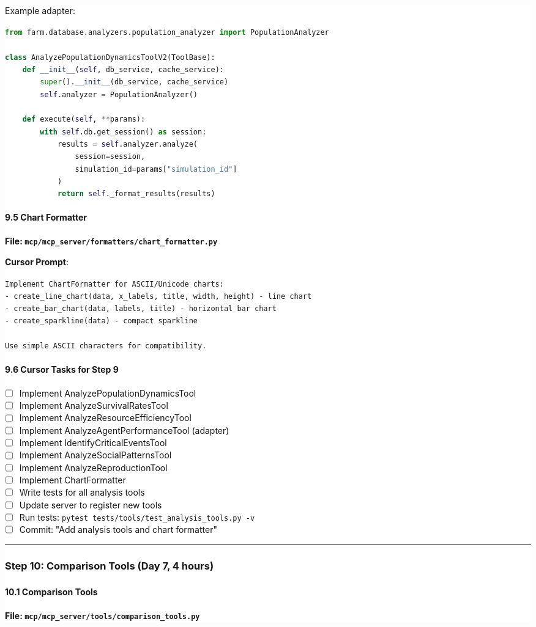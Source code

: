 Example adapter:
```python
from farm.database.analyzers.population_analyzer import PopulationAnalyzer

class AnalyzePopulationDynamicsToolV2(ToolBase):
    def __init__(self, db_service, cache_service):
        super().__init__(db_service, cache_service)
        self.analyzer = PopulationAnalyzer()
    
    def execute(self, **params):
        with self.db.get_session() as session:
            results = self.analyzer.analyze(
                session=session,
                simulation_id=params["simulation_id"]
            )
            return self._format_results(results)
```

#### 9.5 Chart Formatter

**File: `mcp/mcp_server/formatters/chart_formatter.py`**

**Cursor Prompt**:
```
Implement ChartFormatter for ASCII/Unicode charts:
- create_line_chart(data, x_labels, title, width, height) - line chart
- create_bar_chart(data, labels, title) - horizontal bar chart
- create_sparkline(data) - compact sparkline

Use simple ASCII characters for compatibility.
```

#### 9.6 Cursor Tasks for Step 9
- [ ] Implement AnalyzePopulationDynamicsTool
- [ ] Implement AnalyzeSurvivalRatesTool
- [ ] Implement AnalyzeResourceEfficiencyTool
- [ ] Implement AnalyzeAgentPerformanceTool (adapter)
- [ ] Implement IdentifyCriticalEventsTool
- [ ] Implement AnalyzeSocialPatternsTool
- [ ] Implement AnalyzeReproductionTool
- [ ] Implement ChartFormatter
- [ ] Write tests for all analysis tools
- [ ] Update server to register new tools
- [ ] Run tests: `pytest tests/tools/test_analysis_tools.py -v`
- [ ] Commit: "Add analysis tools and chart formatter"

---

### Step 10: Comparison Tools (Day 7, 4 hours)

#### 10.1 Comparison Tools

**File: `mcp/mcp_server/tools/comparison_tools.py`**
